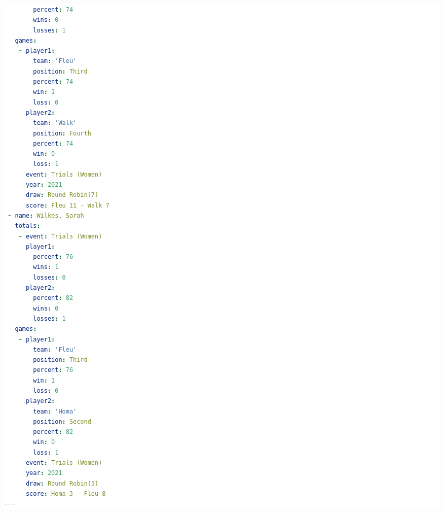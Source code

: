 ```yaml
        percent: 74
        wins: 0
        losses: 1
   games:
    - player1:
        team: 'Fleu'
        position: Third
        percent: 74
        win: 1
        loss: 0
      player2:
        team: 'Walk'
        position: Fourth
        percent: 74
        win: 0
        loss: 1
      event: Trials (Women)
      year: 2021
      draw: Round Robin(7)
      score: Fleu 11 - Walk 7
 - name: Wilkes, Sarah
   totals:
    - event: Trials (Women)
      player1:
        percent: 76
        wins: 1
        losses: 0
      player2:
        percent: 82
        wins: 0
        losses: 1
   games:
    - player1:
        team: 'Fleu'
        position: Third
        percent: 76
        win: 1
        loss: 0
      player2:
        team: 'Homa'
        position: Second
        percent: 82
        win: 0
        loss: 1
      event: Trials (Women)
      year: 2021
      draw: Round Robin(5)
      score: Homa 3 - Fleu 8
---
```

